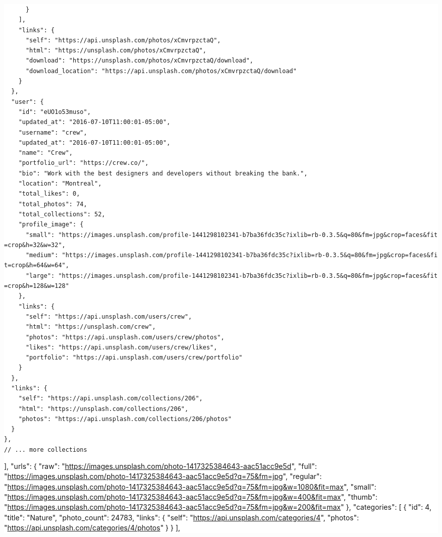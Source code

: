           }
        ],
        "links": {
          "self": "https://api.unsplash.com/photos/xCmvrpzctaQ",
          "html": "https://unsplash.com/photos/xCmvrpzctaQ",
          "download": "https://unsplash.com/photos/xCmvrpzctaQ/download",
          "download_location": "https://api.unsplash.com/photos/xCmvrpzctaQ/download"
        }
      },
      "user": {
        "id": "eUO1o53muso",
        "updated_at": "2016-07-10T11:00:01-05:00",
        "username": "crew",
        "updated_at": "2016-07-10T11:00:01-05:00",
        "name": "Crew",
        "portfolio_url": "https://crew.co/",
        "bio": "Work with the best designers and developers without breaking the bank.",
        "location": "Montreal",
        "total_likes": 0,
        "total_photos": 74,
        "total_collections": 52,
        "profile_image": {
          "small": "https://images.unsplash.com/profile-1441298102341-b7ba36fdc35c?ixlib=rb-0.3.5&q=80&fm=jpg&crop=faces&fit=crop&h=32&w=32",
          "medium": "https://images.unsplash.com/profile-1441298102341-b7ba36fdc35c?ixlib=rb-0.3.5&q=80&fm=jpg&crop=faces&fit=crop&h=64&w=64",
          "large": "https://images.unsplash.com/profile-1441298102341-b7ba36fdc35c?ixlib=rb-0.3.5&q=80&fm=jpg&crop=faces&fit=crop&h=128&w=128"
        },
        "links": {
          "self": "https://api.unsplash.com/users/crew",
          "html": "https://unsplash.com/crew",
          "photos": "https://api.unsplash.com/users/crew/photos",
          "likes": "https://api.unsplash.com/users/crew/likes",
          "portfolio": "https://api.unsplash.com/users/crew/portfolio"
        }
      },
      "links": {
        "self": "https://api.unsplash.com/collections/206",
        "html": "https://unsplash.com/collections/206",
        "photos": "https://api.unsplash.com/collections/206/photos"
      }
    },
    // ... more collections
  ],
  "urls": {
    "raw": "https://images.unsplash.com/photo-1417325384643-aac51acc9e5d",
    "full": "https://images.unsplash.com/photo-1417325384643-aac51acc9e5d?q=75&fm=jpg",
    "regular": "https://images.unsplash.com/photo-1417325384643-aac51acc9e5d?q=75&fm=jpg&w=1080&fit=max",
    "small": "https://images.unsplash.com/photo-1417325384643-aac51acc9e5d?q=75&fm=jpg&w=400&fit=max",
    "thumb": "https://images.unsplash.com/photo-1417325384643-aac51acc9e5d?q=75&fm=jpg&w=200&fit=max"
  },
  "categories": [
    {
      "id": 4,
      "title": "Nature",
      "photo_count": 24783,
      "links": {
        "self": "https://api.unsplash.com/categories/4",
        "photos": "https://api.unsplash.com/categories/4/photos"
      }
    }
  ],